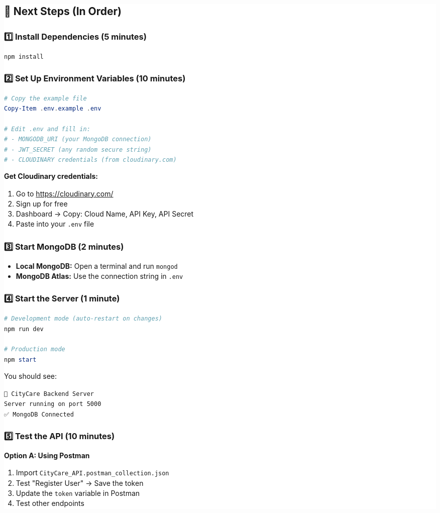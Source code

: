 ## 🎯 Next Steps (In Order)

### 1️⃣ Install Dependencies (5 minutes)
```powershell
npm install
```

### 2️⃣ Set Up Environment Variables (10 minutes)
```powershell
# Copy the example file
Copy-Item .env.example .env

# Edit .env and fill in:
# - MONGODB_URI (your MongoDB connection)
# - JWT_SECRET (any random secure string)
# - CLOUDINARY credentials (from cloudinary.com)
```

**Get Cloudinary credentials:**
1. Go to https://cloudinary.com/
2. Sign up for free
3. Dashboard → Copy: Cloud Name, API Key, API Secret
4. Paste into your `.env` file

### 3️⃣ Start MongoDB (2 minutes)
- **Local MongoDB:** Open a terminal and run `mongod`
- **MongoDB Atlas:** Use the connection string in `.env`

### 4️⃣ Start the Server (1 minute)
```powershell
# Development mode (auto-restart on changes)
npm run dev

# Production mode
npm start
```

You should see:
```
🚀 CityCare Backend Server
Server running on port 5000
✅ MongoDB Connected
```

### 5️⃣ Test the API (10 minutes)

**Option A: Using Postman**
1. Import `CityCare_API.postman_collection.json`
2. Test "Register User" → Save the token
3. Update the `token` variable in Postman
4. Test other endpoints
